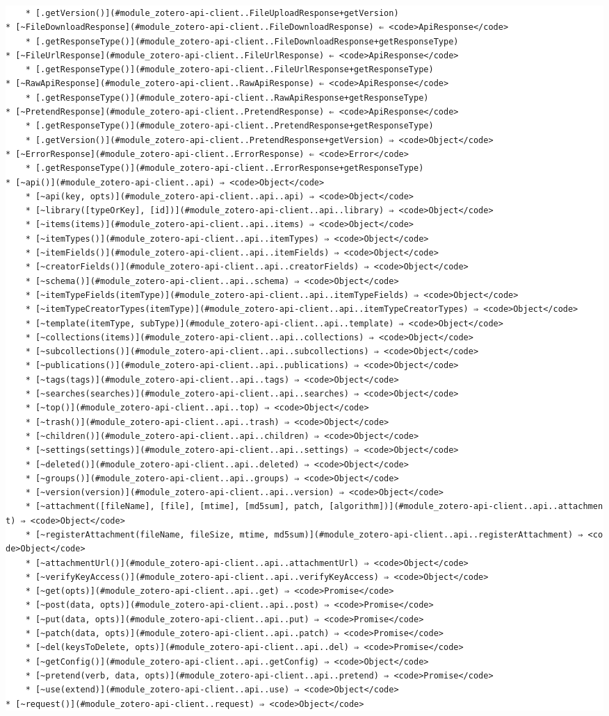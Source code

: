         * [.getVersion()](#module_zotero-api-client..FileUploadResponse+getVersion)
    * [~FileDownloadResponse](#module_zotero-api-client..FileDownloadResponse) ⇐ <code>ApiResponse</code>
        * [.getResponseType()](#module_zotero-api-client..FileDownloadResponse+getResponseType)
    * [~FileUrlResponse](#module_zotero-api-client..FileUrlResponse) ⇐ <code>ApiResponse</code>
        * [.getResponseType()](#module_zotero-api-client..FileUrlResponse+getResponseType)
    * [~RawApiResponse](#module_zotero-api-client..RawApiResponse) ⇐ <code>ApiResponse</code>
        * [.getResponseType()](#module_zotero-api-client..RawApiResponse+getResponseType)
    * [~PretendResponse](#module_zotero-api-client..PretendResponse) ⇐ <code>ApiResponse</code>
        * [.getResponseType()](#module_zotero-api-client..PretendResponse+getResponseType)
        * [.getVersion()](#module_zotero-api-client..PretendResponse+getVersion) ⇒ <code>Object</code>
    * [~ErrorResponse](#module_zotero-api-client..ErrorResponse) ⇐ <code>Error</code>
        * [.getResponseType()](#module_zotero-api-client..ErrorResponse+getResponseType)
    * [~api()](#module_zotero-api-client..api) ⇒ <code>Object</code>
        * [~api(key, opts)](#module_zotero-api-client..api..api) ⇒ <code>Object</code>
        * [~library([typeOrKey], [id])](#module_zotero-api-client..api..library) ⇒ <code>Object</code>
        * [~items(items)](#module_zotero-api-client..api..items) ⇒ <code>Object</code>
        * [~itemTypes()](#module_zotero-api-client..api..itemTypes) ⇒ <code>Object</code>
        * [~itemFields()](#module_zotero-api-client..api..itemFields) ⇒ <code>Object</code>
        * [~creatorFields()](#module_zotero-api-client..api..creatorFields) ⇒ <code>Object</code>
        * [~schema()](#module_zotero-api-client..api..schema) ⇒ <code>Object</code>
        * [~itemTypeFields(itemType)](#module_zotero-api-client..api..itemTypeFields) ⇒ <code>Object</code>
        * [~itemTypeCreatorTypes(itemType)](#module_zotero-api-client..api..itemTypeCreatorTypes) ⇒ <code>Object</code>
        * [~template(itemType, subType)](#module_zotero-api-client..api..template) ⇒ <code>Object</code>
        * [~collections(items)](#module_zotero-api-client..api..collections) ⇒ <code>Object</code>
        * [~subcollections()](#module_zotero-api-client..api..subcollections) ⇒ <code>Object</code>
        * [~publications()](#module_zotero-api-client..api..publications) ⇒ <code>Object</code>
        * [~tags(tags)](#module_zotero-api-client..api..tags) ⇒ <code>Object</code>
        * [~searches(searches)](#module_zotero-api-client..api..searches) ⇒ <code>Object</code>
        * [~top()](#module_zotero-api-client..api..top) ⇒ <code>Object</code>
        * [~trash()](#module_zotero-api-client..api..trash) ⇒ <code>Object</code>
        * [~children()](#module_zotero-api-client..api..children) ⇒ <code>Object</code>
        * [~settings(settings)](#module_zotero-api-client..api..settings) ⇒ <code>Object</code>
        * [~deleted()](#module_zotero-api-client..api..deleted) ⇒ <code>Object</code>
        * [~groups()](#module_zotero-api-client..api..groups) ⇒ <code>Object</code>
        * [~version(version)](#module_zotero-api-client..api..version) ⇒ <code>Object</code>
        * [~attachment([fileName], [file], [mtime], [md5sum], patch, [algorithm])](#module_zotero-api-client..api..attachment) ⇒ <code>Object</code>
        * [~registerAttachment(fileName, fileSize, mtime, md5sum)](#module_zotero-api-client..api..registerAttachment) ⇒ <code>Object</code>
        * [~attachmentUrl()](#module_zotero-api-client..api..attachmentUrl) ⇒ <code>Object</code>
        * [~verifyKeyAccess()](#module_zotero-api-client..api..verifyKeyAccess) ⇒ <code>Object</code>
        * [~get(opts)](#module_zotero-api-client..api..get) ⇒ <code>Promise</code>
        * [~post(data, opts)](#module_zotero-api-client..api..post) ⇒ <code>Promise</code>
        * [~put(data, opts)](#module_zotero-api-client..api..put) ⇒ <code>Promise</code>
        * [~patch(data, opts)](#module_zotero-api-client..api..patch) ⇒ <code>Promise</code>
        * [~del(keysToDelete, opts)](#module_zotero-api-client..api..del) ⇒ <code>Promise</code>
        * [~getConfig()](#module_zotero-api-client..api..getConfig) ⇒ <code>Object</code>
        * [~pretend(verb, data, opts)](#module_zotero-api-client..api..pretend) ⇒ <code>Promise</code>
        * [~use(extend)](#module_zotero-api-client..api..use) ⇒ <code>Object</code>
    * [~request()](#module_zotero-api-client..request) ⇒ <code>Object</code>
